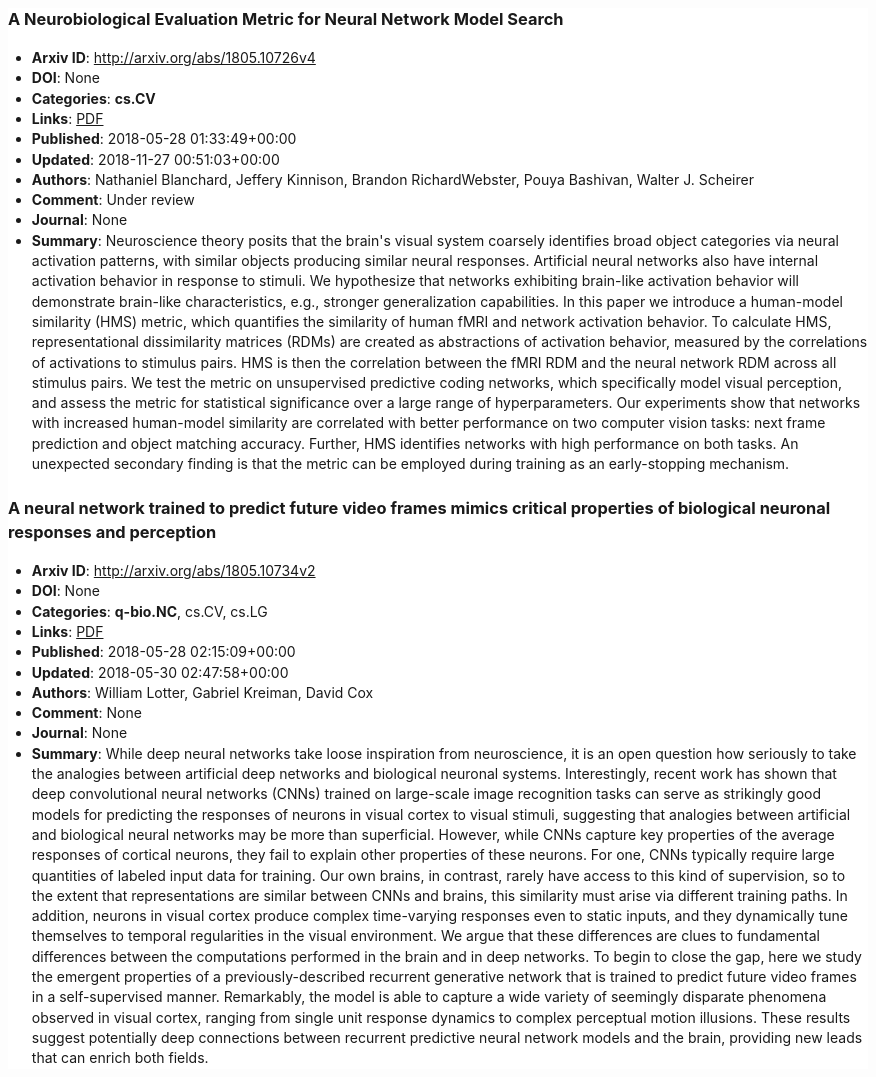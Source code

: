 

### A Neurobiological Evaluation Metric for Neural Network Model Search
- **Arxiv ID**: http://arxiv.org/abs/1805.10726v4
- **DOI**: None
- **Categories**: **cs.CV**
- **Links**: [PDF](http://arxiv.org/pdf/1805.10726v4)
- **Published**: 2018-05-28 01:33:49+00:00
- **Updated**: 2018-11-27 00:51:03+00:00
- **Authors**: Nathaniel Blanchard, Jeffery Kinnison, Brandon RichardWebster, Pouya Bashivan, Walter J. Scheirer
- **Comment**: Under review
- **Journal**: None
- **Summary**: Neuroscience theory posits that the brain's visual system coarsely identifies broad object categories via neural activation patterns, with similar objects producing similar neural responses. Artificial neural networks also have internal activation behavior in response to stimuli. We hypothesize that networks exhibiting brain-like activation behavior will demonstrate brain-like characteristics, e.g., stronger generalization capabilities. In this paper we introduce a human-model similarity (HMS) metric, which quantifies the similarity of human fMRI and network activation behavior. To calculate HMS, representational dissimilarity matrices (RDMs) are created as abstractions of activation behavior, measured by the correlations of activations to stimulus pairs. HMS is then the correlation between the fMRI RDM and the neural network RDM across all stimulus pairs. We test the metric on unsupervised predictive coding networks, which specifically model visual perception, and assess the metric for statistical significance over a large range of hyperparameters. Our experiments show that networks with increased human-model similarity are correlated with better performance on two computer vision tasks: next frame prediction and object matching accuracy. Further, HMS identifies networks with high performance on both tasks. An unexpected secondary finding is that the metric can be employed during training as an early-stopping mechanism.



### A neural network trained to predict future video frames mimics critical properties of biological neuronal responses and perception
- **Arxiv ID**: http://arxiv.org/abs/1805.10734v2
- **DOI**: None
- **Categories**: **q-bio.NC**, cs.CV, cs.LG
- **Links**: [PDF](http://arxiv.org/pdf/1805.10734v2)
- **Published**: 2018-05-28 02:15:09+00:00
- **Updated**: 2018-05-30 02:47:58+00:00
- **Authors**: William Lotter, Gabriel Kreiman, David Cox
- **Comment**: None
- **Journal**: None
- **Summary**: While deep neural networks take loose inspiration from neuroscience, it is an open question how seriously to take the analogies between artificial deep networks and biological neuronal systems. Interestingly, recent work has shown that deep convolutional neural networks (CNNs) trained on large-scale image recognition tasks can serve as strikingly good models for predicting the responses of neurons in visual cortex to visual stimuli, suggesting that analogies between artificial and biological neural networks may be more than superficial. However, while CNNs capture key properties of the average responses of cortical neurons, they fail to explain other properties of these neurons. For one, CNNs typically require large quantities of labeled input data for training. Our own brains, in contrast, rarely have access to this kind of supervision, so to the extent that representations are similar between CNNs and brains, this similarity must arise via different training paths. In addition, neurons in visual cortex produce complex time-varying responses even to static inputs, and they dynamically tune themselves to temporal regularities in the visual environment. We argue that these differences are clues to fundamental differences between the computations performed in the brain and in deep networks. To begin to close the gap, here we study the emergent properties of a previously-described recurrent generative network that is trained to predict future video frames in a self-supervised manner. Remarkably, the model is able to capture a wide variety of seemingly disparate phenomena observed in visual cortex, ranging from single unit response dynamics to complex perceptual motion illusions. These results suggest potentially deep connections between recurrent predictive neural network models and the brain, providing new leads that can enrich both fields.
